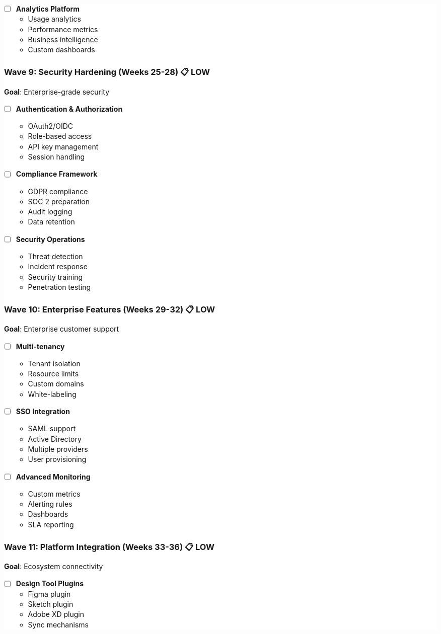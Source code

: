 - [ ] **Analytics Platform**
  - Usage analytics
  - Performance metrics
  - Business intelligence
  - Custom dashboards

### Wave 9: Security Hardening (Weeks 25-28) 📋 LOW

**Goal**: Enterprise-grade security

- [ ] **Authentication & Authorization**
  - OAuth2/OIDC
  - Role-based access
  - API key management
  - Session handling

- [ ] **Compliance Framework**
  - GDPR compliance
  - SOC 2 preparation
  - Audit logging
  - Data retention

- [ ] **Security Operations**
  - Threat detection
  - Incident response
  - Security training
  - Penetration testing

### Wave 10: Enterprise Features (Weeks 29-32) 📋 LOW

**Goal**: Enterprise customer support

- [ ] **Multi-tenancy**
  - Tenant isolation
  - Resource limits
  - Custom domains
  - White-labeling

- [ ] **SSO Integration**
  - SAML support
  - Active Directory
  - Multiple providers
  - User provisioning

- [ ] **Advanced Monitoring**
  - Custom metrics
  - Alerting rules
  - Dashboards
  - SLA reporting

### Wave 11: Platform Integration (Weeks 33-36) 📋 LOW

**Goal**: Ecosystem connectivity

- [ ] **Design Tool Plugins**
  - Figma plugin
  - Sketch plugin
  - Adobe XD plugin
  - Sync mechanisms

